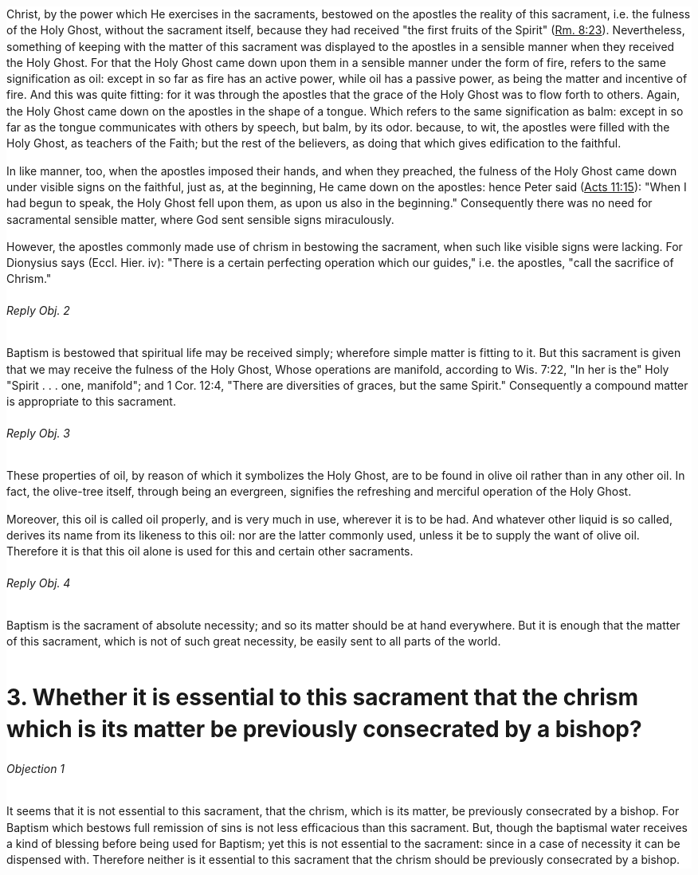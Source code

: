 Christ, by the power which He exercises in the sacraments, bestowed on the apostles the reality of this sacrament, i.e. the fulness of the Holy Ghost, without the sacrament itself, because they had received "the first fruits of the Spirit" ([Rm. 8:23](http://bible.gospelcom.net/bible?Rm++8:23)). Nevertheless, something of keeping with the matter of this sacrament was displayed to the apostles in a sensible manner when they received the Holy Ghost. For that the Holy Ghost came down upon them in a sensible manner under the form of fire, refers to the same signification as oil: except in so far as fire has an active power, while oil has a passive power, as being the matter and incentive of fire. And this was quite fitting: for it was through the apostles that the grace of the Holy Ghost was to flow forth to others. Again, the Holy Ghost came down on the apostles in the shape of a tongue. Which refers to the same signification as balm: except in so far as the tongue communicates with others by speech, but balm, by its odor. because, to wit, the apostles were filled with the Holy Ghost, as teachers of the Faith; but the rest of the believers, as doing that which gives edification to the faithful.  

In like manner, too, when the apostles imposed their hands, and when they preached, the fulness of the Holy Ghost came down under visible signs on the faithful, just as, at the beginning, He came down on the apostles: hence Peter said ([Acts 11:15](http://bible.gospelcom.net/bible?Acts+11:15)): "When I had begun to speak, the Holy Ghost fell upon them, as upon us also in the beginning." Consequently there was no need for sacramental sensible matter, where God sent sensible signs miraculously.  

However, the apostles commonly made use of chrism in bestowing the sacrament, when such like visible signs were lacking. For Dionysius says (Eccl. Hier. iv): "There is a certain perfecting operation which our guides," i.e. the apostles, "call the sacrifice of Chrism."  

###### Reply Obj. 2
Baptism is bestowed that spiritual life may be received simply; wherefore simple matter is fitting to it. But this sacrament is given that we may receive the fulness of the Holy Ghost, Whose operations are manifold, according to Wis. 7:22, "In her is the" Holy "Spirit . . . one, manifold"; and 1 Cor. 12:4, "There are diversities of graces, but the same Spirit." Consequently a compound matter is appropriate to this sacrament.  

###### Reply Obj. 3
These properties of oil, by reason of which it symbolizes the Holy Ghost, are to be found in olive oil rather than in any other oil. In fact, the olive-tree itself, through being an evergreen, signifies the refreshing and merciful operation of the Holy Ghost.  

Moreover, this oil is called oil properly, and is very much in use, wherever it is to be had. And whatever other liquid is so called, derives its name from its likeness to this oil: nor are the latter commonly used, unless it be to supply the want of olive oil. Therefore it is that this oil alone is used for this and certain other sacraments.  

###### Reply Obj. 4
Baptism is the sacrament of absolute necessity; and so its matter should be at hand everywhere. But it is enough that the matter of this sacrament, which is not of such great necessity, be easily sent to all parts of the world.  




# 3. Whether it is essential to this sacrament that the chrism which is its matter be previously consecrated by a bishop? 

###### Objection 1
It seems that it is not essential to this sacrament, that the chrism, which is its matter, be previously consecrated by a bishop. For Baptism which bestows full remission of sins is not less efficacious than this sacrament. But, though the baptismal water receives a kind of blessing before being used for Baptism; yet this is not essential to the sacrament: since in a case of necessity it can be dispensed with. Therefore neither is it essential to this sacrament that the chrism should be previously consecrated by a bishop.  
